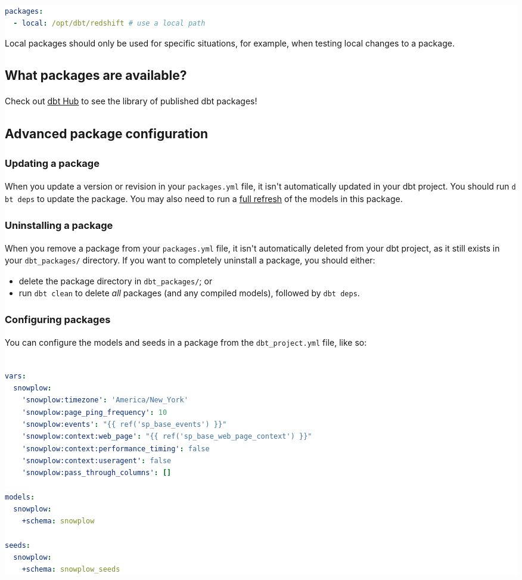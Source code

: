 <File name='packages.yml'>

```yaml
packages:
  - local: /opt/dbt/redshift # use a local path
```

</File>

Local packages should only be used for specific situations, for example, when testing local changes to a package.

## What packages are available?
Check out [dbt Hub](https://hub.getdbt.com) to see the library of published dbt packages!

## Advanced package configuration
### Updating a package
When you update a version or revision in your `packages.yml` file, it isn't automatically updated in your dbt project. You should run `dbt deps` to update the package. You may also need to run a [full refresh](run) of the models in this package.

### Uninstalling a package
When you remove a package from your `packages.yml` file, it isn't automatically deleted from your dbt project, as it still exists in your `dbt_packages/` directory. If you want to completely uninstall a package, you should either:
* delete the package directory in `dbt_packages/`;  or
* run `dbt clean` to delete _all_ packages (and any compiled models), followed by `dbt deps`.

### Configuring packages
You can configure the models and seeds in a package from the `dbt_project.yml` file, like so:

<File name='dbt_project.yml'>

```yml

vars:
  snowplow:
    'snowplow:timezone': 'America/New_York'
    'snowplow:page_ping_frequency': 10
    'snowplow:events': "{{ ref('sp_base_events') }}"
    'snowplow:context:web_page': "{{ ref('sp_base_web_page_context') }}"
    'snowplow:context:performance_timing': false
    'snowplow:context:useragent': false
    'snowplow:pass_through_columns': []

models:
  snowplow:
    +schema: snowplow

seeds:
  snowplow:
    +schema: snowplow_seeds
```
